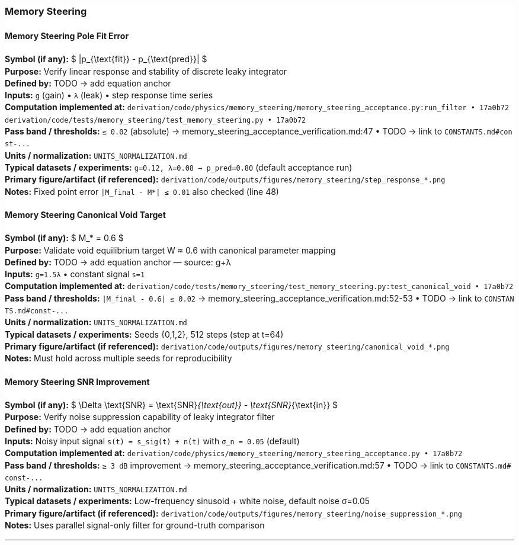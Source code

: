### Memory Steering

#### Memory Steering Pole Fit Error  <a id="kpi-memory-pole-fit-err"></a>

**Symbol (if any):** $ |p_{\text{fit}} - p_{\text{pred}}| $ <br/>
**Purpose:** Verify linear response and stability of discrete leaky integrator <br/>
**Defined by:** TODO → add equation anchor <br/>
**Inputs:** [`g`](CONSTANTS.md#const-alpha) (gain) • `λ` (leak) • step response time series <br/>
**Computation implemented at:** `derivation/code/physics/memory_steering/memory_steering_acceptance.py:run_filter • 17a0b72` <br/>
`derivation/code/tests/memory_steering/test_memory_steering.py • 17a0b72` <br/>
**Pass band / thresholds:** `≤ 0.02` (absolute) → memory_steering_acceptance_verification.md:47   • TODO → link to `CONSTANTS.md#const-...` <br/>
**Units / normalization:** `UNITS_NORMALIZATION.md` <br/>
**Typical datasets / experiments:** `g=0.12, λ=0.08 → p_pred=0.80` (default acceptance run) <br/>
**Primary figure/artifact (if referenced):** `derivation/code/outputs/figures/memory_steering/step_response_*.png` <br/>
**Notes:** Fixed point error `|M_final - M*| ≤ 0.01` also checked (line 48) <br/>

#### Memory Steering Canonical Void Target  <a id="kpi-memory-void-target"></a>

**Symbol (if any):** $ M_* = 0.6 $ <br/>
**Purpose:** Validate void equilibrium target W ≈ 0.6 with canonical parameter mapping <br/>
**Defined by:** TODO → add equation anchor — source: g+λ <br/>
**Inputs:** `g=1.5λ` • constant signal `s=1` <br/>
**Computation implemented at:** `derivation/code/tests/memory_steering/test_memory_steering.py:test_canonical_void • 17a0b72` <br/>
**Pass band / thresholds:** `|M_final - 0.6| ≤ 0.02` → memory_steering_acceptance_verification.md:52-53   • TODO → link to `CONSTANTS.md#const-...` <br/>
**Units / normalization:** `UNITS_NORMALIZATION.md` <br/>
**Typical datasets / experiments:** Seeds {0,1,2}, 512 steps (step at t=64) <br/>
**Primary figure/artifact (if referenced):** `derivation/code/outputs/figures/memory_steering/canonical_void_*.png` <br/>
**Notes:** Must hold across multiple seeds for reproducibility <br/>

#### Memory Steering SNR Improvement  <a id="kpi-memory-snr-improvement"></a>

**Symbol (if any):** $ \Delta \text{SNR} = \text{SNR}_{\text{out}} - \text{SNR}_{\text{in}} $ <br/>
**Purpose:** Verify noise suppression capability of leaky integrator filter <br/>
**Defined by:** TODO → add equation anchor <br/>
**Inputs:** Noisy input signal `s(t) = s_sig(t) + n(t)` with `σ_n = 0.05` (default) <br/>
**Computation implemented at:** `derivation/code/physics/memory_steering/memory_steering_acceptance.py • 17a0b72` <br/>
**Pass band / thresholds:** `≥ 3 dB` improvement → memory_steering_acceptance_verification.md:57   • TODO → link to `CONSTANTS.md#const-...` <br/>
**Units / normalization:** `UNITS_NORMALIZATION.md` <br/>
**Typical datasets / experiments:** Low-frequency sinusoid + white noise, default noise σ=0.05 <br/>
**Primary figure/artifact (if referenced):** `derivation/code/outputs/figures/memory_steering/noise_suppression_*.png` <br/>
**Notes:** Uses parallel signal-only filter for ground-truth comparison <br/>

---